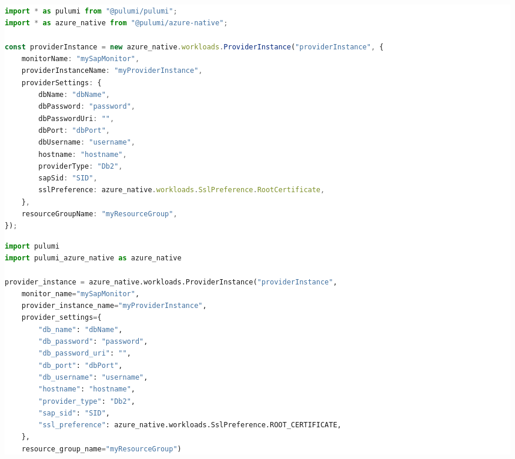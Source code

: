 
```typescript
import * as pulumi from "@pulumi/pulumi";
import * as azure_native from "@pulumi/azure-native";

const providerInstance = new azure_native.workloads.ProviderInstance("providerInstance", {
    monitorName: "mySapMonitor",
    providerInstanceName: "myProviderInstance",
    providerSettings: {
        dbName: "dbName",
        dbPassword: "password",
        dbPasswordUri: "",
        dbPort: "dbPort",
        dbUsername: "username",
        hostname: "hostname",
        providerType: "Db2",
        sapSid: "SID",
        sslPreference: azure_native.workloads.SslPreference.RootCertificate,
    },
    resourceGroupName: "myResourceGroup",
});

```


</pulumi-choosable>
</div>


<div>
<pulumi-choosable type="language" values="python">


```python
import pulumi
import pulumi_azure_native as azure_native

provider_instance = azure_native.workloads.ProviderInstance("providerInstance",
    monitor_name="mySapMonitor",
    provider_instance_name="myProviderInstance",
    provider_settings={
        "db_name": "dbName",
        "db_password": "password",
        "db_password_uri": "",
        "db_port": "dbPort",
        "db_username": "username",
        "hostname": "hostname",
        "provider_type": "Db2",
        "sap_sid": "SID",
        "ssl_preference": azure_native.workloads.SslPreference.ROOT_CERTIFICATE,
    },
    resource_group_name="myResourceGroup")

```
